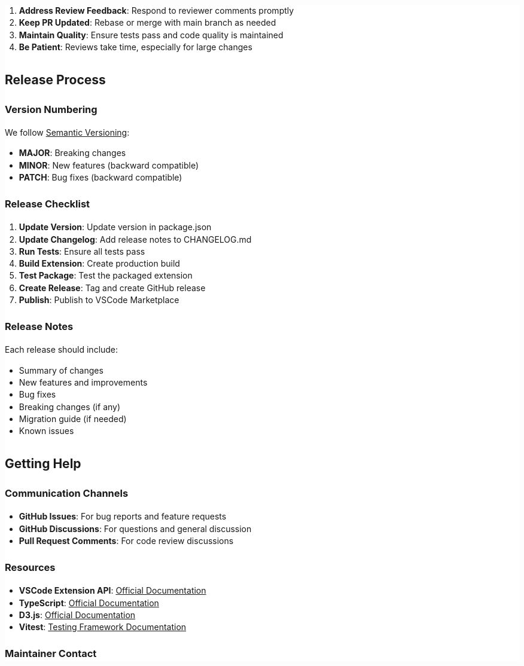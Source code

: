 1. **Address Review Feedback**: Respond to reviewer comments promptly
2. **Keep PR Updated**: Rebase or merge with main branch as needed
3. **Maintain Quality**: Ensure tests pass and code quality is maintained
4. **Be Patient**: Reviews take time, especially for large changes

## Release Process

### Version Numbering

We follow [Semantic Versioning](https://semver.org/):

- **MAJOR**: Breaking changes
- **MINOR**: New features (backward compatible)
- **PATCH**: Bug fixes (backward compatible)

### Release Checklist

1. **Update Version**: Update version in package.json
2. **Update Changelog**: Add release notes to CHANGELOG.md
3. **Run Tests**: Ensure all tests pass
4. **Build Extension**: Create production build
5. **Test Package**: Test the packaged extension
6. **Create Release**: Tag and create GitHub release
7. **Publish**: Publish to VSCode Marketplace

### Release Notes

Each release should include:

- Summary of changes
- New features and improvements
- Bug fixes
- Breaking changes (if any)
- Migration guide (if needed)
- Known issues

## Getting Help

### Communication Channels

- **GitHub Issues**: For bug reports and feature requests
- **GitHub Discussions**: For questions and general discussion
- **Pull Request Comments**: For code review discussions

### Resources

- **VSCode Extension API**: [Official Documentation](https://code.visualstudio.com/api)
- **TypeScript**: [Official Documentation](https://www.typescriptlang.org/docs/)
- **D3.js**: [Official Documentation](https://d3js.org/)
- **Vitest**: [Testing Framework Documentation](https://vitest.dev/)

### Maintainer Contact
